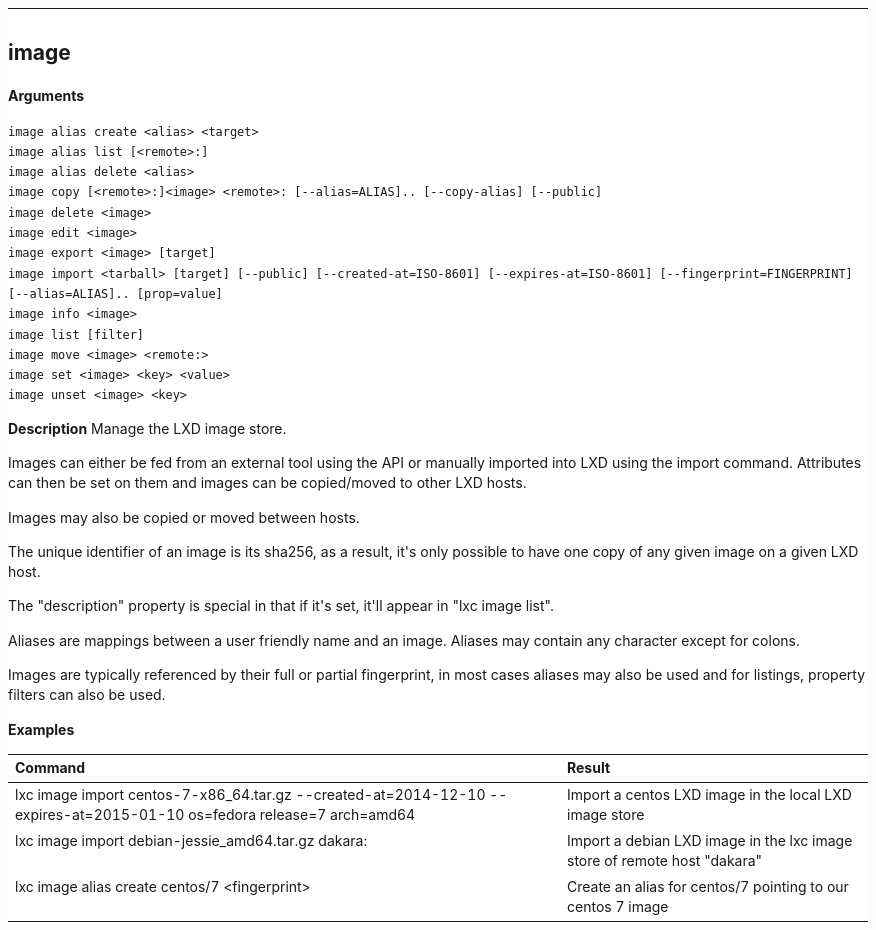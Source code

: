 * * *

## image

**Arguments**

    image alias create <alias> <target>
    image alias list [<remote>:]
    image alias delete <alias>
    image copy [<remote>:]<image> <remote>: [--alias=ALIAS].. [--copy-alias] [--public]
    image delete <image>
    image edit <image>
    image export <image> [target]
    image import <tarball> [target] [--public] [--created-at=ISO-8601] [--expires-at=ISO-8601] [--fingerprint=FINGERPRINT] [--alias=ALIAS].. [prop=value]
    image info <image>
    image list [filter]
    image move <image> <remote:>
    image set <image> <key> <value>
    image unset <image> <key>

**Description**
Manage the LXD image store.

Images can either be fed from an external tool using the API or manually
imported into LXD using the import command. Attributes can then be set
on them and images can be copied/moved to other LXD hosts.

Images may also be copied or moved between hosts.

The unique identifier of an image is its sha256, as a result, it's only
possible to have one copy of any given image on a given LXD host.


The "description" property is special in that if it's set, it'll appear in "lxc image list".

Aliases are mappings between a user friendly name and an image.
Aliases may contain any character except for colons.

Images are typically referenced by their full or partial fingerprint, in most
cases aliases may also be used and for listings, property filters can
also be used.


**Examples**

Command                                                                                                                 | Result
:------                                                                                                                 | :-----
lxc image import centos-7-x86\_64.tar.gz --created-at=2014-12-10 --expires-at=2015-01-10 os=fedora release=7 arch=amd64 | Import a centos LXD image in the local LXD image store
lxc image import debian-jessie\_amd64.tar.gz dakara:                                                                    | Import a debian LXD image in the lxc image store of remote host "dakara"
lxc image alias create centos/7 \<fingerprint\>                                                                         | Create an alias for centos/7 pointing to our centos 7 image
